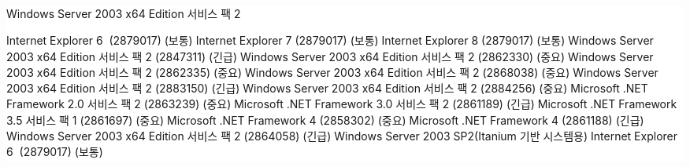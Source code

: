 Windows Server 2003 x64 Edition 서비스 팩 2
</td>
<td style="border:1px solid black;">
Internet Explorer 6   
(2879017)  
(보통)  
Internet Explorer 7  
(2879017)  
(보통)  
Internet Explorer 8  
(2879017)  
(보통)
</td>
<td style="border:1px solid black;">
Windows Server 2003 x64 Edition 서비스 팩 2  
(2847311)  
(긴급)  
Windows Server 2003 x64 Edition 서비스 팩 2  
(2862330)  
(중요)  
Windows Server 2003 x64 Edition 서비스 팩 2  
(2862335)  
(중요)  
Windows Server 2003 x64 Edition 서비스 팩 2  
(2868038)  
(중요)  
Windows Server 2003 x64 Edition 서비스 팩 2  
(2883150)  
(긴급)  
Windows Server 2003 x64 Edition 서비스 팩 2  
(2884256)  
(중요)
</td>
<td style="border:1px solid black;">
Microsoft .NET Framework 2.0 서비스 팩 2  
(2863239)  
(중요)  
Microsoft .NET Framework 3.0 서비스 팩 2  
(2861189)  
(긴급)  
Microsoft .NET Framework 3.5 서비스 팩 1  
(2861697)  
(중요)  
Microsoft .NET Framework 4  
(2858302)  
(중요)  
Microsoft .NET Framework 4  
(2861188)  
(긴급)
</td>
<td style="border:1px solid black;">
Windows Server 2003 x64 Edition 서비스 팩 2  
(2864058)  
(긴급)
</td>
</tr>
<tr>
<td style="border:1px solid black;">
Windows Server 2003 SP2(Itanium 기반 시스템용)
</td>
<td style="border:1px solid black;">
Internet Explorer 6   
(2879017)  
(보통)  
